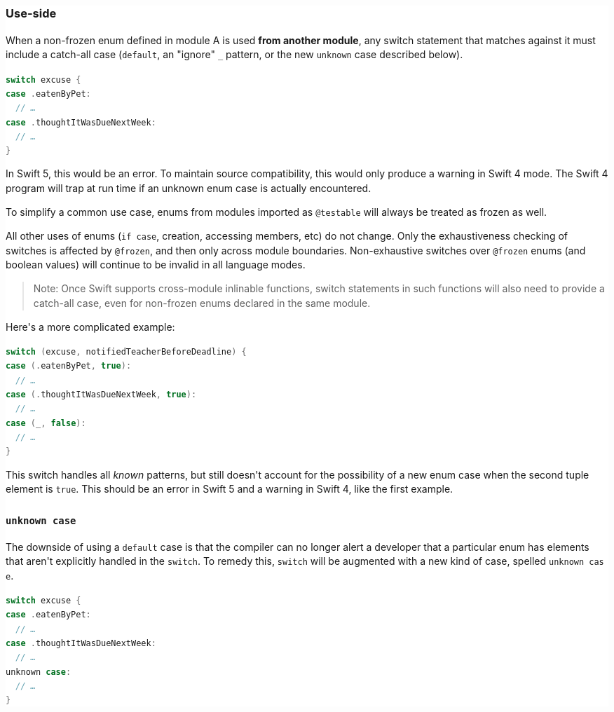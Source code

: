 
### Use-side

When a non-frozen enum defined in module A is used **from another module**, any switch statement that matches against it must include a catch-all case (`default`, an "ignore" `_` pattern, or the new `unknown` case described below).

```swift
switch excuse {
case .eatenByPet:
  // …
case .thoughtItWasDueNextWeek:
  // …
}
```

In Swift 5, this would be an error. To maintain source compatibility, this would only produce a warning in Swift 4 mode. The Swift 4 program will trap at run time if an unknown enum case is actually encountered.

To simplify a common use case, enums from modules imported as `@testable` will always be treated as frozen as well.

All other uses of enums (`if case`, creation, accessing members, etc) do not change. Only the exhaustiveness checking of switches is affected by `@frozen`, and then only across module boundaries. Non-exhaustive switches over `@frozen` enums (and boolean values) will continue to be invalid in all language modes.

> Note: Once Swift supports cross-module inlinable functions, switch statements in such functions will also need to provide a catch-all case, even for non-frozen enums declared in the same module.

Here's a more complicated example:

```swift
switch (excuse, notifiedTeacherBeforeDeadline) {
case (.eatenByPet, true):
  // …
case (.thoughtItWasDueNextWeek, true):
  // …
case (_, false):
  // …
}
```

This switch handles all *known* patterns, but still doesn't account for the possibility of a new enum case when the second tuple element is `true`. This should be an error in Swift 5 and a warning in Swift 4, like the first example.


### `unknown case`

The downside of using a `default` case is that the compiler can no longer alert a developer that a particular enum has elements that aren't explicitly handled in the `switch`. To remedy this, `switch` will be augmented with a new kind of case, spelled `unknown case`. 

```swift
switch excuse {
case .eatenByPet:
  // …
case .thoughtItWasDueNextWeek:
  // …
unknown case:
  // …
}
```
